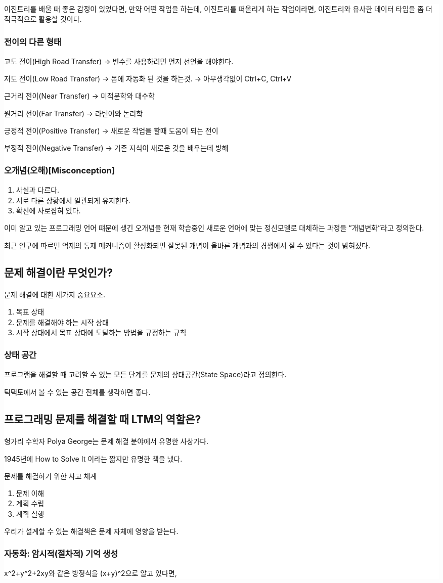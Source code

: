 이진트리를 배울 때 좋은 감정이 있었다면, 만약 어떤 작업을 하는데, 이진트리를 떠올리게 하는 작업이라면, 이진트리와 유사한 데이터 타입을 좀 더 적극적으로 활용할 것이다.

### 전이의 다른 형태

고도 전이(High Road Transfer) → 변수를 사용하려면 먼저 선언을 해야한다.

저도 전이(Low Road Transfer) → 몸에 자동화 된 것을 하는것. → 아무생각없이 Ctrl+C, Ctrl+V

근거리 전이(Near Transfer) → 미적분학와 대수학

원거리 전이(Far Transfer) → 라틴어와 논리학

긍정적 전이(Positive Transfer) → 새로운 작업을 할때 도움이 되는 전이

부정적 전이(Negative Transfer) → 기존 지식이 새로운 것을 배우는데 방해

### 오개념(오해)[Misconception]

1. 사실과 다르다.
2. 서로 다른 상황에서 일관되게 유지한다.
3. 확신에 사로잡혀 있다.

이미 알고 있는 프로그래밍 언어 떄문에 생긴 오개념을 현재 학습중인 새로운 언어에 맞는 정신모델로 대체하는 과정을 “개념변화”라고 정의한다.

최근 연구에 따르면 억제의 통제 메커니즘이 활성화되면 잘못된 개념이 올바른 개념과의 경쟁에서 질 수 있다는 것이 밝혀졌다.

## 문제 해결이란 무엇인가?

문제 해결에 대한 세가지 중요요소.

1. 목표 상태
2. 문제를 해결해야 하는 시작 상태
3. 시작 상태에서 목표 상태에 도달하는 방법을 규정하는 규칙

### 상태 공간

프로그램을 해결할 때 고려할 수 있는 모든 단계를 문제의 상태공간(State Space)라고 정의한다.

틱택토에서 볼 수 있는 공간 전체를 생각하면 좋다.

## 프로그래밍 문제를 해결할 때 LTM의 역할은?

헝가리 수학자 Polya George는 문제 해결 분야에서 유명한 사상가다.

1945년에 How to Solve It 이라는 짧지만 유명한 책을 냈다.

문제를 해결하기 위한 사고 체계

1. 문제 이해
2. 계획 수립
3. 계획 실행

우리가 설계할 수 있는 해결책은 문제 자체에 영향을 받는다.

### 자동화: 암시적(절차적) 기억 생성

x^2+y^2+2xy와 같은 방정식을 (x+y)^2으로 알고 있다면,

